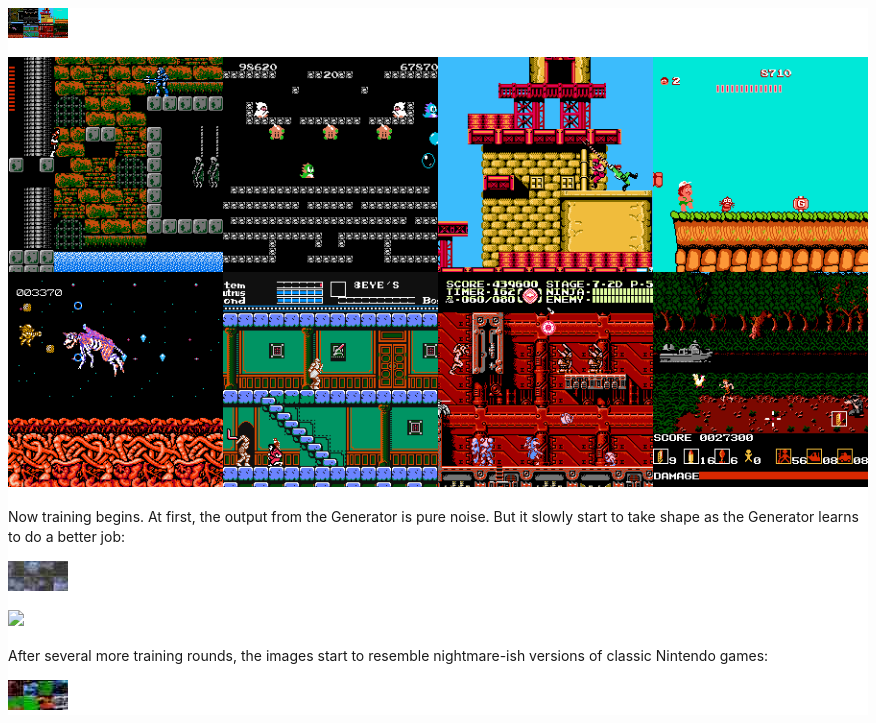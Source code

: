 ![](../../_resources/84e15024751f4ebeab38c6485c459358.png)

![](../../_resources/ea97e02c2bdd40e18140071b8c170e6b.png)

Now training begins. At first, the output from the Generator is pure noise. But it slowly start to take shape as the Generator learns to do a better job:

![](../../_resources/66d9fd1628ea43ff982cb70d366a0769.jpg)

![](../../_resources/c9f6dafdd8204ddf9eb56c26a5c17c2c.gif)

After several more training rounds, the images start to resemble nightmare-ish versions of classic Nintendo games:

![](../../_resources/dd7748dfbbbc482fa2665b02ee9c3172.jpg)
